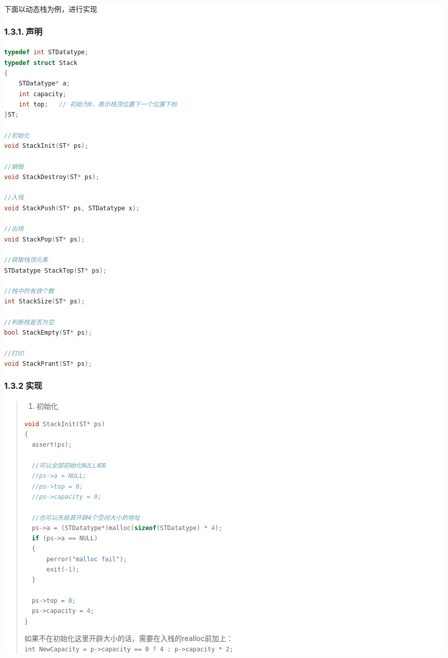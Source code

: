 
下面以动态栈为例，进行实现

### 1.3.1. 声明
```c
typedef int STDatatype;
typedef struct Stack
{
	STDatatype* a;
	int capacity;
	int top;   // 初始为0，表示栈顶位置下一个位置下标
}ST;
 
//初始化
void StackInit(ST* ps);
 
//销毁
void StackDestroy(ST* ps);
 
//入栈
void StackPush(ST* ps, STDatatype x);
 
//出栈
void StackPop(ST* ps);
 
//获取栈顶元素
STDatatype StackTop(ST* ps);
 
//栈中的有效个数
int StackSize(ST* ps);
 
//判断栈是否为空
bool StackEmpty(ST* ps);
 
//打印
void StackPrant(ST* ps);
```
### 1.3.2 实现 
>1. 初始化
>```c
>void StackInit(ST* ps)
>{
>	assert(ps);
> 
>	//可以全部初始化NULL和0
>	//ps->a = NULL;
>	//ps->top = 0;
>	//ps->capacity = 0;
> 
>	//也可以先给其开辟4个空间大小的地址
>	ps->a = (STDatatype*)malloc(sizeof(STDatatype) * 4);
>	if (ps->a == NULL)
>	{
>		perror("malloc fail");
>		exit(-1);
>	}
> 
>	ps->top = 0;
>	ps->capacity = 4;
>}
>```
>如果不在初始化这里开辟大小的话，需要在入栈的realloc前加上：  
>`int NewCapacity = p->capacity == 0 ? 4 : p->capacity * 2;`